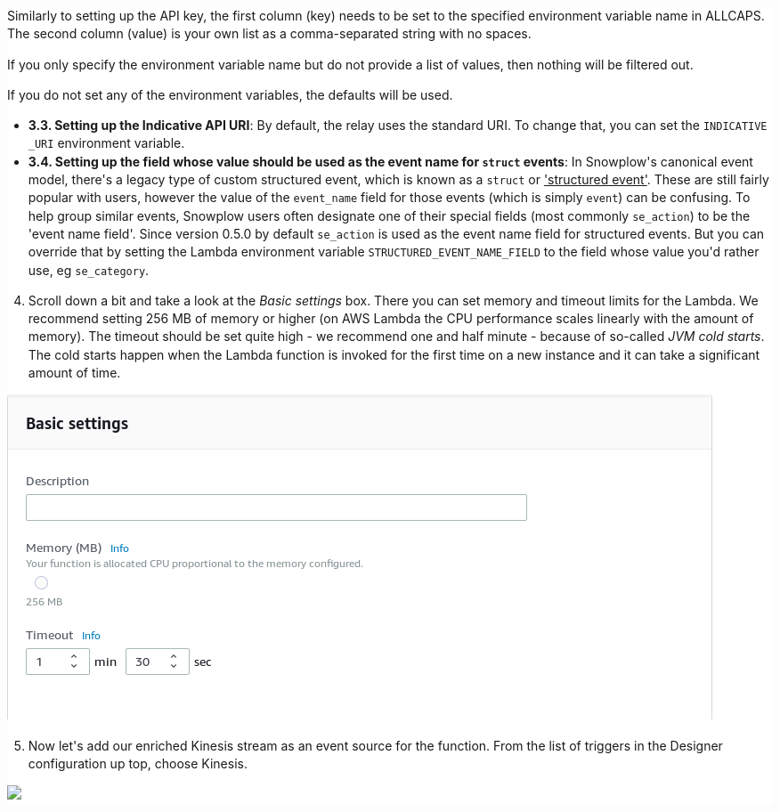 Similarly to setting up the API key, the first column (key) needs to be set to the specified environment variable name in ALLCAPS. The second column (value) is your own list as a comma-separated string with no spaces.

If you only specify the environment variable name but do not provide a list of values, then nothing will be filtered out.

If you do not set any of the environment variables, the defaults will be used.

- **3.3. Setting up the Indicative API URI**: By default, the relay uses the standard URI. To change that, you can set the `INDICATIVE_URI` environment variable.
- **3.4. Setting up the field whose value should be used as the event name for `struct` events**: In Snowplow's canonical event model, there's a legacy type of custom structured event, which is known as a `struct` or ['structured event'](/docs/understanding-your-pipeline/canonical-event/#Custom_structured_events). These are still fairly popular with users, however the value of the `event_name` field for those events (which is simply `event`) can be confusing. To help group similar events, Snowplow users often designate one of their special fields (most commonly `se_action`) to be the 'event name field'. Since version 0.5.0 by default `se_action` is used as the event name field for structured events. But you can override that by setting the Lambda environment variable `STRUCTURED_EVENT_NAME_FIELD` to the field whose value you'd rather use, eg `se_category`.

4. Scroll down a bit and take a look at the _Basic settings_ box. There you can set memory and timeout limits for the Lambda. We recommend setting 256 MB of memory or higher (on AWS Lambda the CPU performance scales linearly with the amount of memory). The timeout should be set quite high - we recommend one and half minute - because of so-called _JVM cold starts_. The cold starts happen when the Lambda function is invoked for the first time on a new instance and it can take a significant amount of time.

![](images/8.png)

5. Now let's add our enriched Kinesis stream as an event source for the function. From the list of triggers in the Designer configuration up top, choose Kinesis.

![](https://docs.snowplowanalytics.com/wp-content/uploads/sites/2/2021/03/9.png?w=1024)
